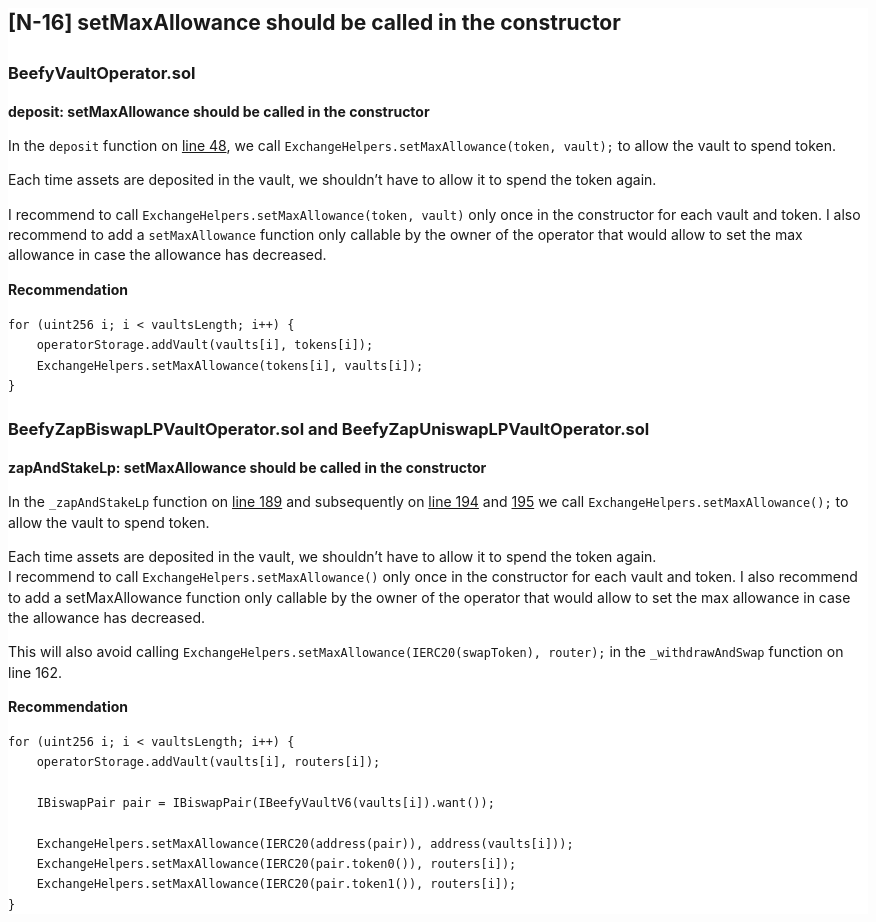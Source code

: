 [](#n-16-setmaxallowance-should-be-called-in-the-constructor)\[N-16\] setMaxAllowance should be called in the constructor
-------------------------------------------------------------------------------------------------------------------------

### [](#beefyvaultoperatorsol)BeefyVaultOperator.sol

**deposit: setMaxAllowance should be called in the constructor**

In the `deposit` function on [line 48](https://github.com/code-423n4/2022-06-nested/blob/b253ed80f67d1bb2a04e1702f5796fd96a7c521e/contracts/operators/Beefy/BeefyVaultOperator.sol#L48), we call `ExchangeHelpers.setMaxAllowance(token, vault);` to allow the vault to spend token.  

Each time assets are deposited in the vault, we shouldn’t have to allow it to spend the token again.  

I recommend to call `ExchangeHelpers.setMaxAllowance(token, vault)` only once in the constructor for each vault and token. I also recommend to add a `setMaxAllowance` function only callable by the owner of the operator that would allow to set the max allowance in case the allowance has decreased.

**Recommendation**

    for (uint256 i; i < vaultsLength; i++) {
        operatorStorage.addVault(vaults[i], tokens[i]);
        ExchangeHelpers.setMaxAllowance(tokens[i], vaults[i]);
    }

### [](#beefyzapbiswaplpvaultoperatorsol-and-beefyzapuniswaplpvaultoperatorsol)BeefyZapBiswapLPVaultOperator.sol and BeefyZapUniswapLPVaultOperator.sol

**zapAndStakeLp: setMaxAllowance should be called in the constructor**

In the `_zapAndStakeLp` function on [line 189](https://github.com/code-423n4/2022-06-nested/blob/b253ed80f67d1bb2a04e1702f5796fd96a7c521e/contracts/operators/Beefy/lp/BeefyZapBiswapLPVaultOperator.sol#L189) and subsequently on [line 194](https://github.com/code-423n4/2022-06-nested/blob/b253ed80f67d1bb2a04e1702f5796fd96a7c521e/contracts/operators/Beefy/lp/BeefyZapBiswapLPVaultOperator.sol#L194) and [195](https://github.com/code-423n4/2022-06-nested/blob/b253ed80f67d1bb2a04e1702f5796fd96a7c521e/contracts/operators/Beefy/lp/BeefyZapBiswapLPVaultOperator.sol#L195) we call `ExchangeHelpers.setMaxAllowance();` to allow the vault to spend token.

Each time assets are deposited in the vault, we shouldn’t have to allow it to spend the token again.  
I recommend to call `ExchangeHelpers.setMaxAllowance()` only once in the constructor for each vault and token. I also recommend to add a setMaxAllowance function only callable by the owner of the operator that would allow to set the max allowance in case the allowance has decreased.

This will also avoid calling `ExchangeHelpers.setMaxAllowance(IERC20(swapToken), router);` in the `_withdrawAndSwap` function on line 162.

**Recommendation**

    for (uint256 i; i < vaultsLength; i++) {
        operatorStorage.addVault(vaults[i], routers[i]);
    
        IBiswapPair pair = IBiswapPair(IBeefyVaultV6(vaults[i]).want());
    
        ExchangeHelpers.setMaxAllowance(IERC20(address(pair)), address(vaults[i]));
        ExchangeHelpers.setMaxAllowance(IERC20(pair.token0()), routers[i]);
        ExchangeHelpers.setMaxAllowance(IERC20(pair.token1()), routers[i]);
    }
